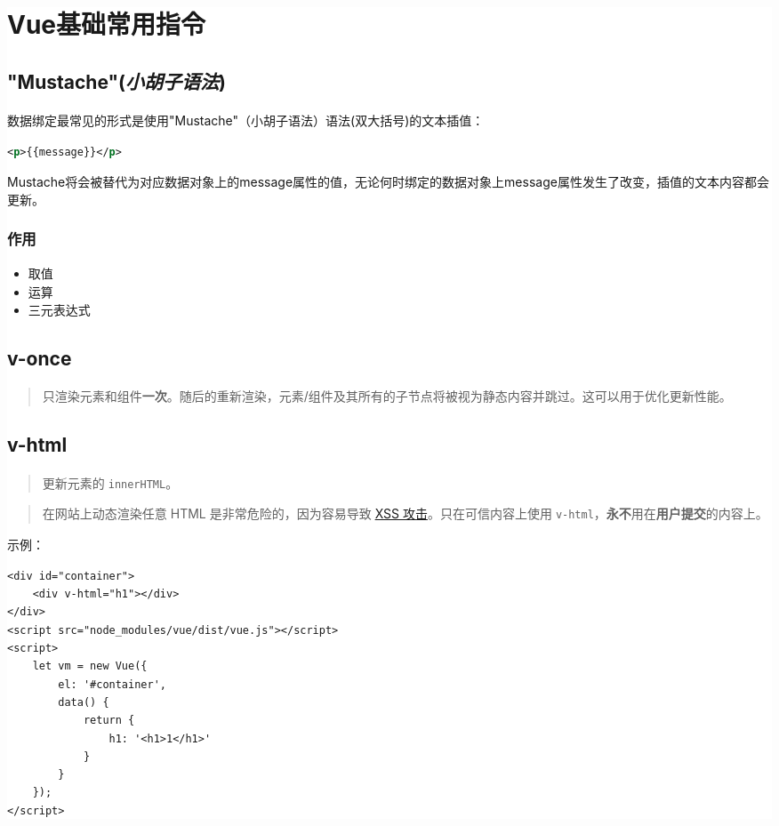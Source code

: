 # Vue基础常用指令



## "Mustache"(*小胡子语法*)

数据绑定最常见的形式是使用"Mustache"（小胡子语法）语法(双大括号)的文本插值：

```xml
<p>{{message}}</p>
```

Mustache将会被替代为对应数据对象上的message属性的值，无论何时绑定的数据对象上message属性发生了改变，插值的文本内容都会更新。

### 作用

- 取值
- 运算
- 三元表达式



## v-once

> 只渲染元素和组件**一次**。随后的重新渲染，元素/组件及其所有的子节点将被视为静态内容并跳过。这可以用于优化更新性能。



## v-html

> 更新元素的 `innerHTML`。

> 在网站上动态渲染任意 HTML 是非常危险的，因为容易导致 [XSS 攻击](https://en.wikipedia.org/wiki/Cross-site_scripting)。只在可信内容上使用 `v-html`，**永不**用在**用户提交**的内容上。



示例：

```vue
<div id="container">
    <div v-html="h1"></div>
</div>
<script src="node_modules/vue/dist/vue.js"></script>
<script>
    let vm = new Vue({
        el: '#container',
        data() {
            return {
                h1: '<h1>1</h1>'
            }
        }
    });
</script>
```
